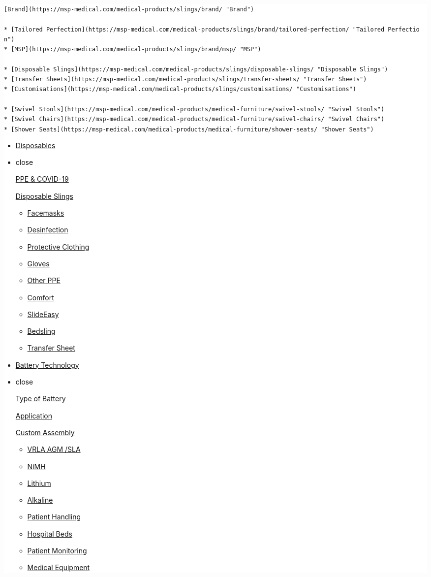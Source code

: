     [Brand](https://msp-medical.com/medical-products/slings/brand/ "Brand")
    
    * [Tailored Perfection](https://msp-medical.com/medical-products/slings/brand/tailored-perfection/ "Tailored Perfection")
    * [MSP](https://msp-medical.com/medical-products/slings/brand/msp/ "MSP")
    
    * [Disposable Slings](https://msp-medical.com/medical-products/slings/disposable-slings/ "Disposable Slings")
    * [Transfer Sheets](https://msp-medical.com/medical-products/slings/transfer-sheets/ "Transfer Sheets")
    * [Customisations](https://msp-medical.com/medical-products/slings/customisations/ "Customisations")
    
    * [Swivel Stools](https://msp-medical.com/medical-products/medical-furniture/swivel-stools/ "Swivel Stools")
    * [Swivel Chairs](https://msp-medical.com/medical-products/medical-furniture/swivel-chairs/ "Swivel Chairs")
    * [Shower Seats](https://msp-medical.com/medical-products/medical-furniture/shower-seats/ "Shower Seats")
    
* [Disposables](https://msp-medical.com/disposables/ "Disposables")
* close
    
    [PPE & COVID-19](https://msp-medical.com/disposables/ppe-covid-19/ "PPE & COVID-19")
    
    [Disposable Slings](https://msp-medical.com/disposables/disposable-slings/ "Disposable Slings")
    
    * [Facemasks](https://msp-medical.com/disposables/ppe-covid-19/facemasks/ "Facemasks")
    * [Desinfection](https://msp-medical.com/disposables/ppe-covid-19/desinfection/ "Desinfection")
    * [Protective Clothing](https://msp-medical.com/disposables/ppe-covid-19/protective-clothing/ "Protective Clothing")
    * [Gloves](https://msp-medical.com/disposables/ppe-covid-19/gloves/ "Gloves")
    * [Other PPE](https://msp-medical.com/disposables/ppe-covid-19/other-ppe/ "Other PPE")
    
    * [Comfort](https://msp-medical.com/disposables/disposable-slings/comfort/ "Comfort")
    * [SlideEasy](https://msp-medical.com/disposables/disposable-slings/slideeasy/ "SlideEasy")
    * [Bedsling](https://msp-medical.com/disposables/disposable-slings/bedsling/ "Bedsling")
    * [Transfer Sheet](https://msp-medical.com/disposables/disposable-slings/transfer-sheet/ "Transfer Sheet")
    
* [Battery Technology](https://msp-medical.com/battery-technology/ "Battery Technology")
* close
    
    [Type of Battery](https://msp-medical.com/battery-technology/type-of-battery/ "Type of Battery")
    
    [Application](https://msp-medical.com/battery-technology/application/ "Application")
    
    [Custom Assembly](https://msp-medical.com/battery-technology/custom-assembly/ "Custom Assembly")
    
    * [VRLA AGM /SLA](https://msp-medical.com/battery-technology/type-of-battery/vrla-agm-sla/ "VRLA AGM /SLA")
    * [NiMH](https://msp-medical.com/battery-technology/type-of-battery/nimh/ "NiMH")
    * [Lithium](https://msp-medical.com/battery-technology/type-of-battery/lithium/ "Lithium")
    * [Alkaline](https://msp-medical.com/battery-technology/type-of-battery/alkaline/ "Alkaline")
    
    * [Patient Handling](https://msp-medical.com/battery-technology/application/patient-handling/ "Patient Handling")
    * [Hospital Beds](https://msp-medical.com/battery-technology/application/hospital-beds/ "Hospital Beds")
    * [Patient Monitoring](https://msp-medical.com/battery-technology/application/patient-monitoring/ "Patient Monitoring")
    * [Medical Equipment](https://msp-medical.com/battery-technology/application/medical-equipment/ "Medical Equipment")
    